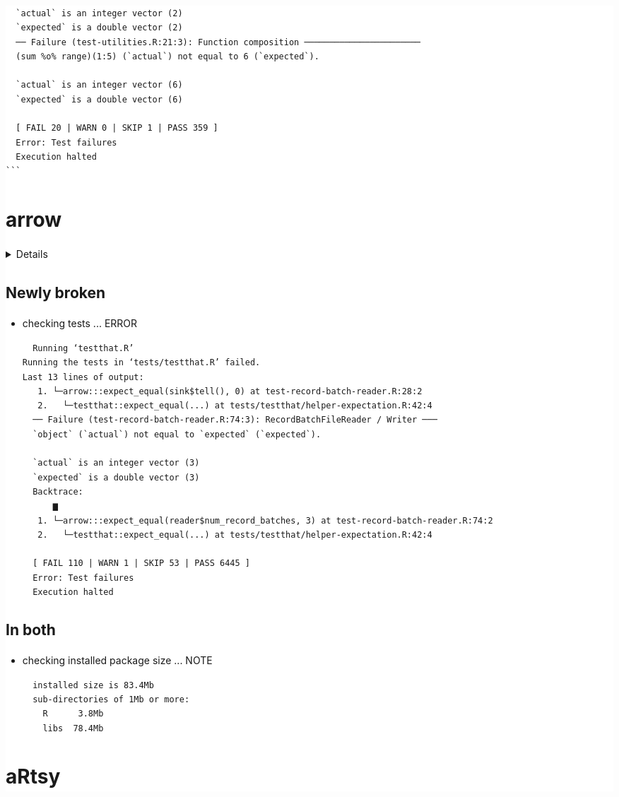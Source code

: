       `actual` is an integer vector (2)
      `expected` is a double vector (2)
      ── Failure (test-utilities.R:21:3): Function composition ───────────────────────
      (sum %o% range)(1:5) (`actual`) not equal to 6 (`expected`).
      
      `actual` is an integer vector (6)
      `expected` is a double vector (6)
      
      [ FAIL 20 | WARN 0 | SKIP 1 | PASS 359 ]
      Error: Test failures
      Execution halted
    ```

# arrow

<details></details>

## Newly broken

*   checking tests ... ERROR
    ```
      Running ‘testthat.R’
    Running the tests in ‘tests/testthat.R’ failed.
    Last 13 lines of output:
       1. └─arrow:::expect_equal(sink$tell(), 0) at test-record-batch-reader.R:28:2
       2.   └─testthat::expect_equal(...) at tests/testthat/helper-expectation.R:42:4
      ── Failure (test-record-batch-reader.R:74:3): RecordBatchFileReader / Writer ───
      `object` (`actual`) not equal to `expected` (`expected`).
      
      `actual` is an integer vector (3)
      `expected` is a double vector (3)
      Backtrace:
          ▆
       1. └─arrow:::expect_equal(reader$num_record_batches, 3) at test-record-batch-reader.R:74:2
       2.   └─testthat::expect_equal(...) at tests/testthat/helper-expectation.R:42:4
      
      [ FAIL 110 | WARN 1 | SKIP 53 | PASS 6445 ]
      Error: Test failures
      Execution halted
    ```

## In both

*   checking installed package size ... NOTE
    ```
      installed size is 83.4Mb
      sub-directories of 1Mb or more:
        R      3.8Mb
        libs  78.4Mb
    ```

# aRtsy
